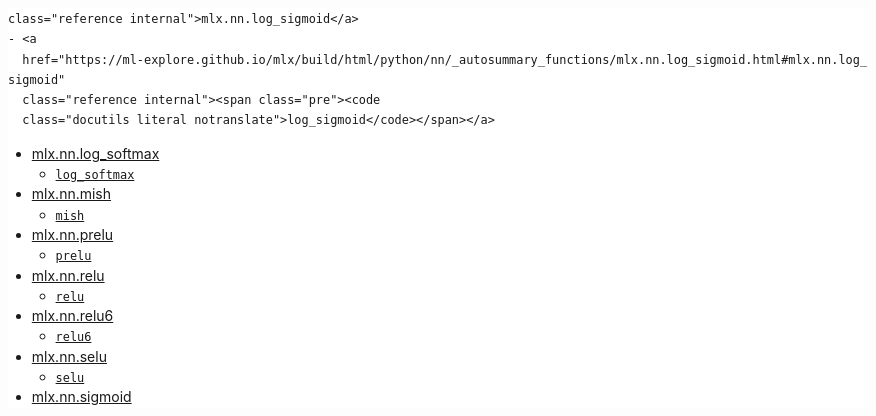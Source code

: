     class="reference internal">mlx.nn.log_sigmoid</a>
    - <a
      href="https://ml-explore.github.io/mlx/build/html/python/nn/_autosummary_functions/mlx.nn.log_sigmoid.html#mlx.nn.log_sigmoid"
      class="reference internal"><span class="pre"><code
      class="docutils literal notranslate">log_sigmoid</code></span></a>
  - <a
    href="https://ml-explore.github.io/mlx/build/html/python/nn/_autosummary_functions/mlx.nn.log_softmax.html"
    class="reference internal">mlx.nn.log_softmax</a>
    - <a
      href="https://ml-explore.github.io/mlx/build/html/python/nn/_autosummary_functions/mlx.nn.log_softmax.html#mlx.nn.log_softmax"
      class="reference internal"><span class="pre"><code
      class="docutils literal notranslate">log_softmax</code></span></a>
  - <a
    href="https://ml-explore.github.io/mlx/build/html/python/nn/_autosummary_functions/mlx.nn.mish.html"
    class="reference internal">mlx.nn.mish</a>
    - <a
      href="https://ml-explore.github.io/mlx/build/html/python/nn/_autosummary_functions/mlx.nn.mish.html#mlx.nn.mish"
      class="reference internal"><span class="pre"><code
      class="docutils literal notranslate">mish</code></span></a>
  - <a
    href="https://ml-explore.github.io/mlx/build/html/python/nn/_autosummary_functions/mlx.nn.prelu.html"
    class="reference internal">mlx.nn.prelu</a>
    - <a
      href="https://ml-explore.github.io/mlx/build/html/python/nn/_autosummary_functions/mlx.nn.prelu.html#mlx.nn.prelu"
      class="reference internal"><span class="pre"><code
      class="docutils literal notranslate">prelu</code></span></a>
  - <a
    href="https://ml-explore.github.io/mlx/build/html/python/nn/_autosummary_functions/mlx.nn.relu.html"
    class="reference internal">mlx.nn.relu</a>
    - <a
      href="https://ml-explore.github.io/mlx/build/html/python/nn/_autosummary_functions/mlx.nn.relu.html#mlx.nn.relu"
      class="reference internal"><span class="pre"><code
      class="docutils literal notranslate">relu</code></span></a>
  - <a
    href="https://ml-explore.github.io/mlx/build/html/python/nn/_autosummary_functions/mlx.nn.relu6.html"
    class="reference internal">mlx.nn.relu6</a>
    - <a
      href="https://ml-explore.github.io/mlx/build/html/python/nn/_autosummary_functions/mlx.nn.relu6.html#mlx.nn.relu6"
      class="reference internal"><span class="pre"><code
      class="docutils literal notranslate">relu6</code></span></a>
  - <a
    href="https://ml-explore.github.io/mlx/build/html/python/nn/_autosummary_functions/mlx.nn.selu.html"
    class="reference internal">mlx.nn.selu</a>
    - <a
      href="https://ml-explore.github.io/mlx/build/html/python/nn/_autosummary_functions/mlx.nn.selu.html#mlx.nn.selu"
      class="reference internal"><span class="pre"><code
      class="docutils literal notranslate">selu</code></span></a>
  - <a
    href="https://ml-explore.github.io/mlx/build/html/python/nn/_autosummary_functions/mlx.nn.sigmoid.html"
    class="reference internal">mlx.nn.sigmoid</a>